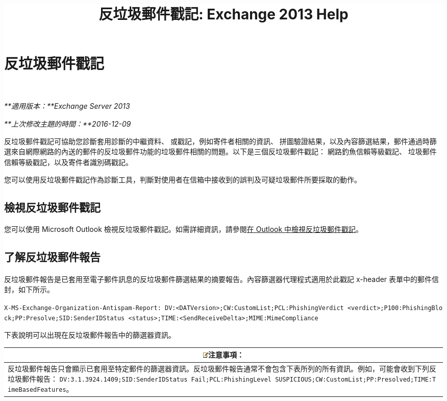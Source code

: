 ﻿---
title: '反垃圾郵件戳記: Exchange 2013 Help'
TOCTitle: 反垃圾郵件戳記
ms:assetid: 28d3a5c2-8509-4b25-9876-763536e77c27
ms:mtpsurl: https://technet.microsoft.com/zh-tw/library/Aa996878(v=EXCHG.150)
ms:contentKeyID: 50472750
ms.date: 05/21/2018
mtps_version: v=EXCHG.150
ms.translationtype: MT
---

# 反垃圾郵件戳記

 

_**適用版本：**Exchange Server 2013_

_**上次修改主題的時間：**2016-12-09_

反垃圾郵件戳記可協助您診斷套用診斷的中繼資料、 或戳記，例如寄件者相關的資訊、 拼圖驗證結果，以及內容篩選結果，郵件通過時篩選來自網際網路的內送的郵件的反垃圾郵件功能的垃圾郵件相關的問題。以下是三個反垃圾郵件戳記： 網路釣魚信賴等級戳記、 垃圾郵件信賴等級戳記，以及寄件者識別碼戳記。

您可以使用反垃圾郵件戳記作為診斷工具，判斷對使用者在信箱中接收到的誤判及可疑垃圾郵件所要採取的動作。

## 檢視反垃圾郵件戳記

您可以使用 Microsoft Outlook 檢視反垃圾郵件戳記。如需詳細資訊，請參閱[在 Outlook 中檢視反垃圾郵件戳記](view-anti-spam-stamps-in-outlook-exchange-2013-help.md)。

## 了解反垃圾郵件報告

反垃圾郵件報告是已套用至電子郵件訊息的反垃圾郵件篩選結果的摘要報告。內容篩選器代理程式適用於此戳記 x-header 表單中的郵件信封，如下所示。

    X-MS-Exchange-Organization-Antispam-Report: DV:<DATVersion>;CW:CustomList;PCL:PhishingVerdict <verdict>;P100:PhishingBlock;PP:Presolve;SID:SenderIDStatus <status>;TIME:<SendReceiveDelta>;MIME:MimeCompliance 

下表說明可以出現在反垃圾郵件報告中的篩選器資訊。

<table>
<thead>
<tr class="header">
<th><img src="images/Bb124558.note(EXCHG.150).gif" title="注意事項" alt="注意事項" />注意事項：</th>
</tr>
</thead>
<tbody>
<tr class="odd">
<td>反垃圾郵件報告只會顯示已套用至特定郵件的篩選器資訊。反垃圾郵件報告通常不會包含下表所列的所有資訊。例如，可能會收到下列反垃圾郵件報告： <code>DV:3.1.3924.1409;SID:SenderIDStatus Fail;PCL:PhishingLevel SUSPICIOUS;CW:CustomList;PP:Presolved;TIME:TimeBasedFeatures</code>。</td>
</tr>
</tbody>
</table>
